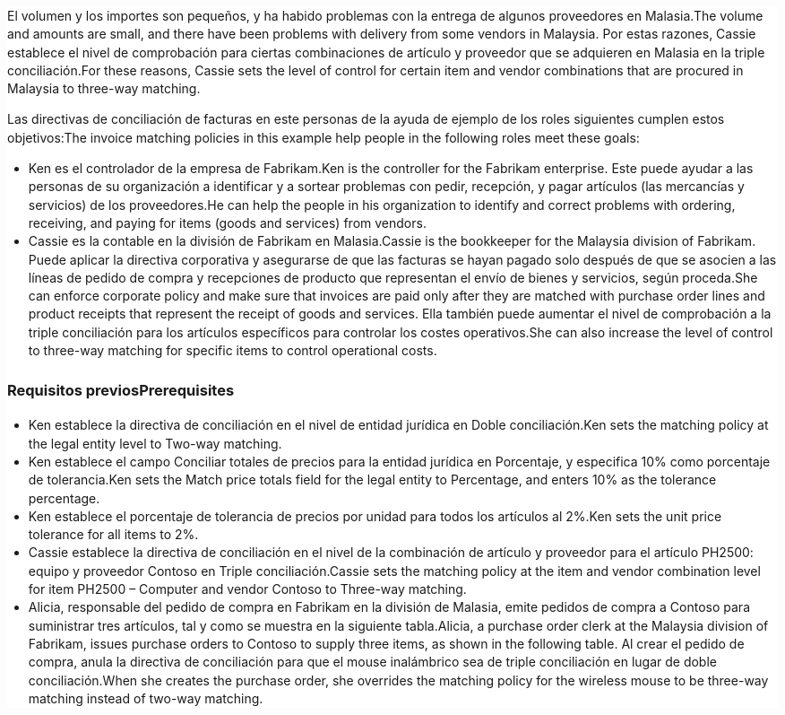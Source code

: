 <span data-ttu-id="d48e0-202">El volumen y los importes son pequeños, y ha habido problemas con la entrega de algunos proveedores en Malasia.</span><span class="sxs-lookup"><span data-stu-id="d48e0-202">The volume and amounts are small, and there have been problems with delivery from some vendors in Malaysia.</span></span> <span data-ttu-id="d48e0-203">Por estas razones, Cassie establece el nivel de comprobación para ciertas combinaciones de artículo y proveedor que se adquieren en Malasia en la triple conciliación.</span><span class="sxs-lookup"><span data-stu-id="d48e0-203">For these reasons, Cassie sets the level of control for certain item and vendor combinations that are procured in Malaysia to three-way matching.</span></span> 

<span data-ttu-id="d48e0-204">Las directivas de conciliación de facturas en este personas de la ayuda de ejemplo de los roles siguientes cumplen estos objetivos:</span><span class="sxs-lookup"><span data-stu-id="d48e0-204">The invoice matching policies in this example help people in the following roles meet these goals:</span></span>
-   <span data-ttu-id="d48e0-205">Ken es el controlador de la empresa de Fabrikam.</span><span class="sxs-lookup"><span data-stu-id="d48e0-205">Ken is the controller for the Fabrikam enterprise.</span></span> <span data-ttu-id="d48e0-206">Este puede ayudar a las personas de su organización a identificar y a sortear problemas con pedir, recepción, y pagar artículos (las mercancías y servicios) de los proveedores.</span><span class="sxs-lookup"><span data-stu-id="d48e0-206">He can help the people in his organization to identify and correct problems with ordering, receiving, and paying for items (goods and services) from vendors.</span></span>
-   <span data-ttu-id="d48e0-207">Cassie es la contable en la división de Fabrikam en Malasia.</span><span class="sxs-lookup"><span data-stu-id="d48e0-207">Cassie is the bookkeeper for the Malaysia division of Fabrikam.</span></span> <span data-ttu-id="d48e0-208">Puede aplicar la directiva corporativa y asegurarse de que las facturas se hayan pagado solo después de que se asocien a las líneas de pedido de compra y recepciones de producto que representan el envío de bienes y servicios, según proceda.</span><span class="sxs-lookup"><span data-stu-id="d48e0-208">She can enforce corporate policy and make sure that invoices are paid only after they are matched with purchase order lines and product receipts that represent the receipt of goods and services.</span></span> <span data-ttu-id="d48e0-209">Ella también puede aumentar el nivel de comprobación a la triple conciliación para los artículos específicos para controlar los costes operativos.</span><span class="sxs-lookup"><span data-stu-id="d48e0-209">She can also increase the level of control to three-way matching for specific items to control operational costs.</span></span>

### <a name="prerequisites"></a><span data-ttu-id="d48e0-210">Requisitos previos</span><span class="sxs-lookup"><span data-stu-id="d48e0-210">Prerequisites</span></span>

-   <span data-ttu-id="d48e0-211">Ken establece la directiva de conciliación en el nivel de entidad jurídica en Doble conciliación.</span><span class="sxs-lookup"><span data-stu-id="d48e0-211">Ken sets the matching policy at the legal entity level to Two-way matching.</span></span>
-   <span data-ttu-id="d48e0-212">Ken establece el campo Conciliar totales de precios para la entidad jurídica en Porcentaje, y especifica 10% como porcentaje de tolerancia.</span><span class="sxs-lookup"><span data-stu-id="d48e0-212">Ken sets the Match price totals field for the legal entity to Percentage, and enters 10% as the tolerance percentage.</span></span>
-   <span data-ttu-id="d48e0-213">Ken establece el porcentaje de tolerancia de precios por unidad para todos los artículos al 2%.</span><span class="sxs-lookup"><span data-stu-id="d48e0-213">Ken sets the unit price tolerance for all items to 2%.</span></span>
-   <span data-ttu-id="d48e0-214">Cassie establece la directiva de conciliación en el nivel de la combinación de artículo y proveedor para el artículo PH2500: equipo y proveedor Contoso en Triple conciliación.</span><span class="sxs-lookup"><span data-stu-id="d48e0-214">Cassie sets the matching policy at the item and vendor combination level for item PH2500 – Computer and vendor Contoso to Three-way matching.</span></span>
-   <span data-ttu-id="d48e0-215">Alicia, responsable del pedido de compra en Fabrikam en la división de Malasia, emite pedidos de compra a Contoso para suministrar tres artículos, tal y como se muestra en la siguiente tabla.</span><span class="sxs-lookup"><span data-stu-id="d48e0-215">Alicia, a purchase order clerk at the Malaysia division of Fabrikam, issues purchase orders to Contoso to supply three items, as shown in the following table.</span></span> <span data-ttu-id="d48e0-216">Al crear el pedido de compra, anula la directiva de conciliación para que el mouse inalámbrico sea de triple conciliación en lugar de doble conciliación.</span><span class="sxs-lookup"><span data-stu-id="d48e0-216">When she creates the purchase order, she overrides the matching policy for the wireless mouse to be three-way matching instead of two-way matching.</span></span>

